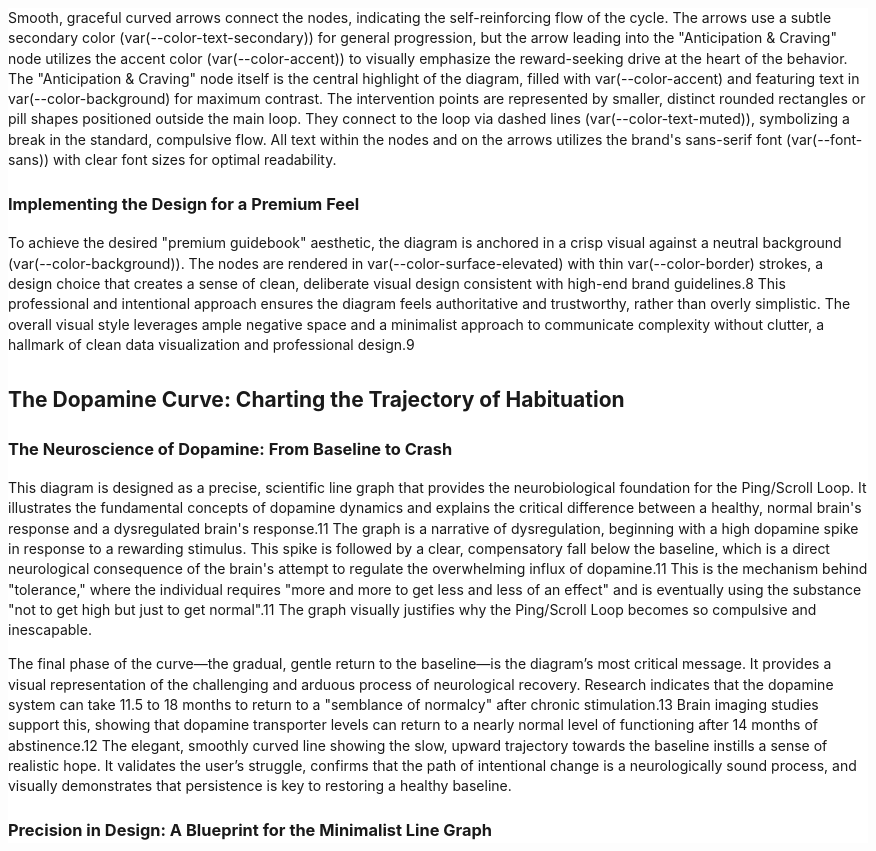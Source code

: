 Smooth, graceful curved arrows connect the nodes, indicating the self-reinforcing flow of the cycle. The arrows use a subtle secondary color (var(--color-text-secondary)) for general progression, but the arrow leading into the "Anticipation & Craving" node utilizes the accent color (var(--color-accent)) to visually emphasize the reward-seeking drive at the heart of the behavior. The "Anticipation & Craving" node itself is the central highlight of the diagram, filled with var(--color-accent) and featuring text in var(--color-background) for maximum contrast. The intervention points are represented by smaller, distinct rounded rectangles or pill shapes positioned outside the main loop. They connect to the loop via dashed lines (var(--color-text-muted)), symbolizing a break in the standard, compulsive flow. All text within the nodes and on the arrows utilizes the brand's sans-serif font (var(--font-sans)) with clear font sizes for optimal readability.

### **Implementing the Design for a Premium Feel**

To achieve the desired "premium guidebook" aesthetic, the diagram is anchored in a crisp visual against a neutral background (var(--color-background)). The nodes are rendered in var(--color-surface-elevated) with thin var(--color-border) strokes, a design choice that creates a sense of clean, deliberate visual design consistent with high-end brand guidelines.8 This professional and intentional approach ensures the diagram feels authoritative and trustworthy, rather than overly simplistic. The overall visual style leverages ample negative space and a minimalist approach to communicate complexity without clutter, a hallmark of clean data visualization and professional design.9

## **The Dopamine Curve: Charting the Trajectory of Habituation**

### **The Neuroscience of Dopamine: From Baseline to Crash**

This diagram is designed as a precise, scientific line graph that provides the neurobiological foundation for the Ping/Scroll Loop. It illustrates the fundamental concepts of dopamine dynamics and explains the critical difference between a healthy, normal brain's response and a dysregulated brain's response.11 The graph is a narrative of dysregulation, beginning with a high dopamine spike in response to a rewarding stimulus. This spike is followed by a clear, compensatory fall below the baseline, which is a direct neurological consequence of the brain's attempt to regulate the overwhelming influx of dopamine.11 This is the mechanism behind "tolerance," where the individual requires "more and more to get less and less of an effect" and is eventually using the substance "not to get high but just to get normal".11 The graph visually justifies why the Ping/Scroll Loop becomes so compulsive and inescapable.

The final phase of the curve—the gradual, gentle return to the baseline—is the diagram’s most critical message. It provides a visual representation of the challenging and arduous process of neurological recovery. Research indicates that the dopamine system can take 11.5 to 18 months to return to a "semblance of normalcy" after chronic stimulation.13 Brain imaging studies support this, showing that dopamine transporter levels can return to a nearly normal level of functioning after 14 months of abstinence.12 The elegant, smoothly curved line showing the slow, upward trajectory towards the baseline instills a sense of realistic hope. It validates the user’s struggle, confirms that the path of intentional change is a neurologically sound process, and visually demonstrates that persistence is key to restoring a healthy baseline.

### **Precision in Design: A Blueprint for the Minimalist Line Graph**
